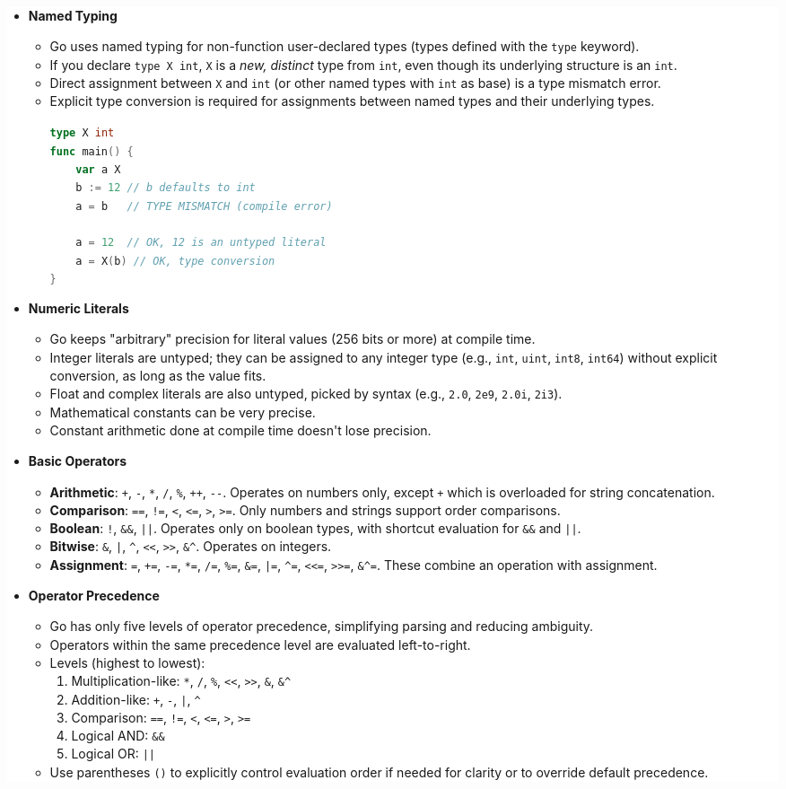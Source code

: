 *   **Named Typing**
    *   Go uses named typing for non-function user-declared types (types defined with the `type` keyword).
    *   If you declare `type X int`, `X` is a *new, distinct* type from `int`, even though its underlying structure is an `int`.
    *   Direct assignment between `X` and `int` (or other named types with `int` as base) is a type mismatch error.
    *   Explicit type conversion is required for assignments between named types and their underlying types.
        ```go
        type X int
        func main() {
            var a X
            b := 12 // b defaults to int
            a = b   // TYPE MISMATCH (compile error)

            a = 12  // OK, 12 is an untyped literal
            a = X(b) // OK, type conversion
        }
        ```

*   **Numeric Literals**
    *   Go keeps "arbitrary" precision for literal values (256 bits or more) at compile time.
    *   Integer literals are untyped; they can be assigned to any integer type (e.g., `int`, `uint`, `int8`, `int64`) without explicit conversion, as long as the value fits.
    *   Float and complex literals are also untyped, picked by syntax (e.g., `2.0`, `2e9`, `2.0i`, `2i3`).
    *   Mathematical constants can be very precise.
    *   Constant arithmetic done at compile time doesn't lose precision.

*   **Basic Operators**
    *   **Arithmetic**: `+`, `-`, `*`, `/`, `%`, `++`, `--`. Operates on numbers only, except `+` which is overloaded for string concatenation.
    *   **Comparison**: `==`, `!=`, `<`, `<=`, `>`, `>=`. Only numbers and strings support order comparisons.
    *   **Boolean**: `!`, `&&`, `||`. Operates only on boolean types, with shortcut evaluation for `&&` and `||`.
    *   **Bitwise**: `&`, `|`, `^`, `<<`, `>>`, `&^`. Operates on integers.
    *   **Assignment**: `=`, `+=`, `-=`, `*=`, `/=`, `%=`, `&=`, `|=`, `^=`, `<<=`, `>>=`, `&^=`. These combine an operation with assignment.

*   **Operator Precedence**
    *   Go has only five levels of operator precedence, simplifying parsing and reducing ambiguity.
    *   Operators within the same precedence level are evaluated left-to-right.
    *   Levels (highest to lowest):
        1.  Multiplication-like: `*`, `/`, `%`, `<<`, `>>`, `&`, `&^`
        2.  Addition-like: `+`, `-`, `|`, `^`
        3.  Comparison: `==`, `!=`, `<`, `<=`, `>`, `>=`
        4.  Logical AND: `&&`
        5.  Logical OR: `||`
    *   Use parentheses `()` to explicitly control evaluation order if needed for clarity or to override default precedence.
